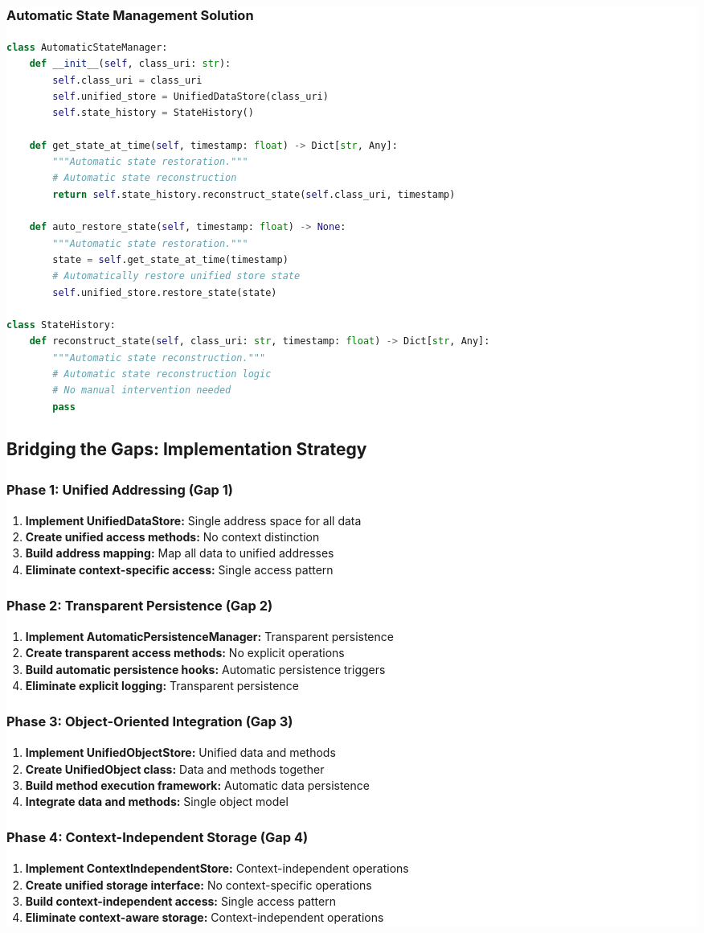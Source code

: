 ### **Automatic State Management Solution**
```python
class AutomaticStateManager:
    def __init__(self, class_uri: str):
        self.class_uri = class_uri
        self.unified_store = UnifiedDataStore(class_uri)
        self.state_history = StateHistory()
    
    def get_state_at_time(self, timestamp: float) -> Dict[str, Any]:
        """Automatic state restoration."""
        # Automatic state reconstruction
        return self.state_history.reconstruct_state(self.class_uri, timestamp)
    
    def auto_restore_state(self, timestamp: float) -> None:
        """Automatic state restoration."""
        state = self.get_state_at_time(timestamp)
        # Automatically restore unified store state
        self.unified_store.restore_state(state)

class StateHistory:
    def reconstruct_state(self, class_uri: str, timestamp: float) -> Dict[str, Any]:
        """Automatic state reconstruction."""
        # Automatic state reconstruction logic
        # No manual intervention needed
        pass
```

## **Bridging the Gaps: Implementation Strategy**

### **Phase 1: Unified Addressing (Gap 1)**
1. **Implement UnifiedDataStore:** Single address space for all data
2. **Create unified access methods:** No context distinction
3. **Build address mapping:** Map all data to unified addresses
4. **Eliminate context-specific access:** Single access pattern

### **Phase 2: Transparent Persistence (Gap 2)**
1. **Implement AutomaticPersistenceManager:** Transparent persistence
2. **Create transparent access methods:** No explicit operations
3. **Build automatic persistence hooks:** Automatic persistence triggers
4. **Eliminate explicit logging:** Transparent persistence

### **Phase 3: Object-Oriented Integration (Gap 3)**
1. **Implement UnifiedObjectStore:** Unified data and methods
2. **Create UnifiedObject class:** Data and methods together
3. **Build method execution framework:** Automatic data persistence
4. **Integrate data and methods:** Single object model

### **Phase 4: Context-Independent Storage (Gap 4)**
1. **Implement ContextIndependentStore:** Context-independent operations
2. **Create unified storage interface:** No context-specific operations
3. **Build context-independent access:** Single access pattern
4. **Eliminate context-aware storage:** Context-independent operations
